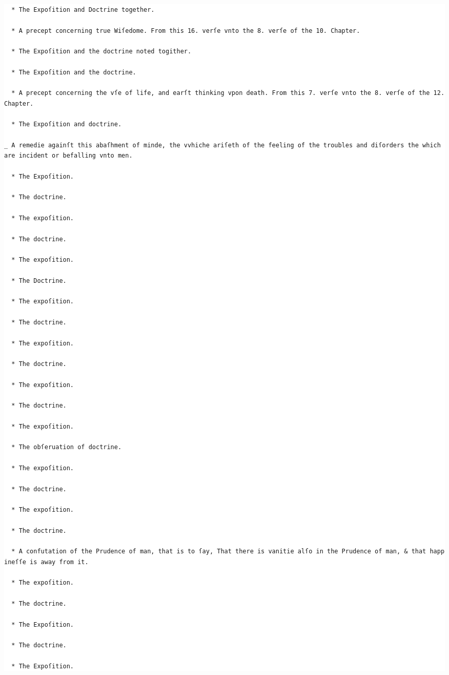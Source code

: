       * The Expoſition and Doctrine together.

      * A precept concerning true Wiſedome. From this 16. verſe vnto the 8. verſe of the 10. Chapter.

      * The Expoſition and the doctrine noted togither.

      * The Expoſition and the doctrine.

      * A precept concerning the vſe of life, and earſt thinking vpon death. From this 7. verſe vnto the 8. verſe of the 12. Chapter.

      * The Expoſition and doctrine.

    _ A remedie againſt this abaſhment of minde, the vvhiche ariſeth of the feeling of the troubles and diſorders the which are incident or befalling vnto men.

      * The Expoſition.

      * The doctrine.

      * The expoſition.

      * The doctrine.

      * The expoſition.

      * The Doctrine.

      * The expoſition.

      * The doctrine.

      * The expoſition.

      * The doctrine.

      * The expoſition.

      * The doctrine.

      * The expoſition.

      * The obſeruation of doctrine.

      * The expoſition.

      * The doctrine.

      * The expoſition.

      * The doctrine.

      * A confutation of the Prudence of man, that is to ſay, That there is vanitie alſo in the Prudence of man, & that happineſſe is away from it.

      * The expoſition.

      * The doctrine.

      * The Expoſition.

      * The doctrine.

      * The Expoſition.
